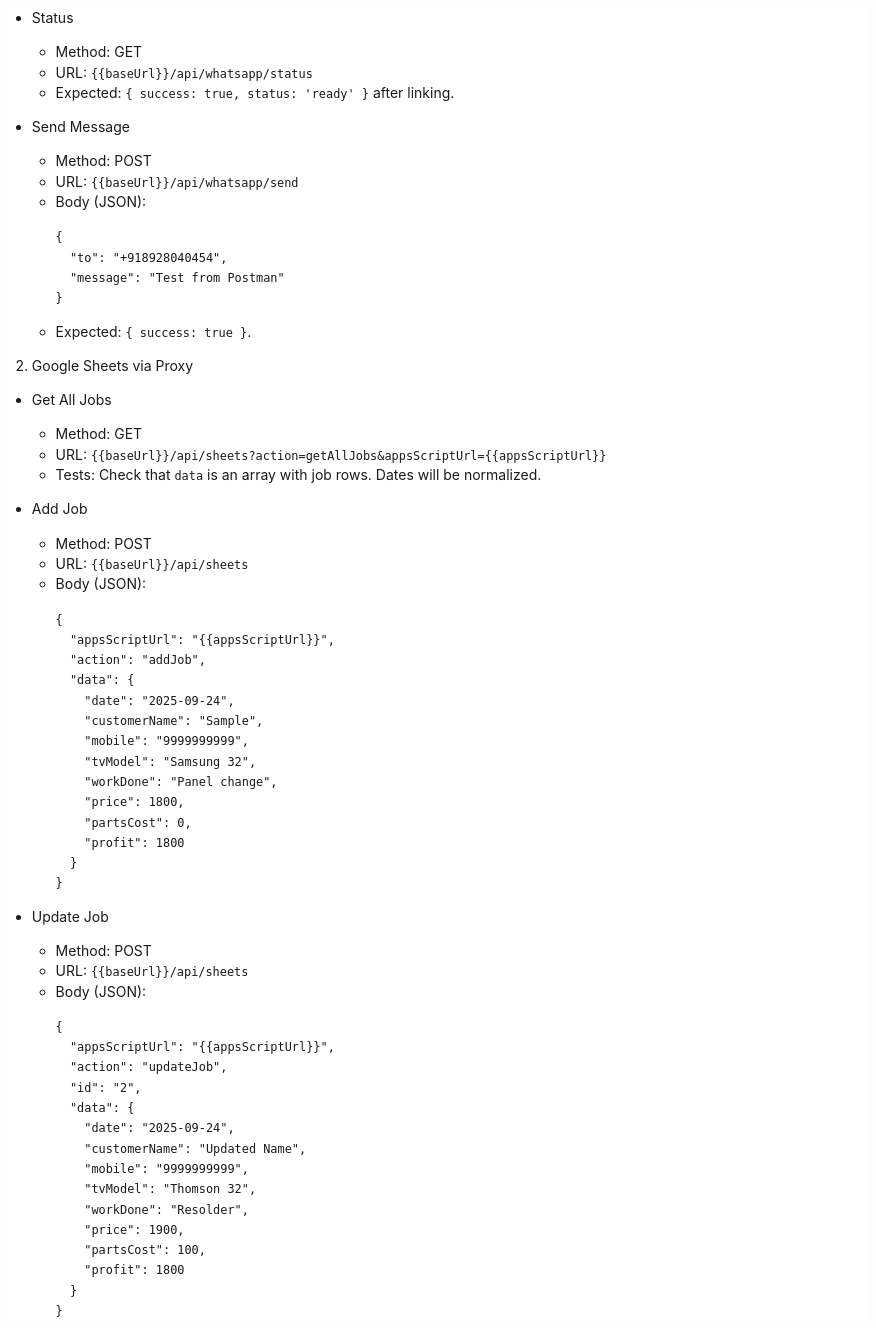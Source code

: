 - Status
  - Method: GET
  - URL: `{{baseUrl}}/api/whatsapp/status`
  - Expected: `{ success: true, status: 'ready' }` after linking.

- Send Message
  - Method: POST
  - URL: `{{baseUrl}}/api/whatsapp/send`
  - Body (JSON):
    ```
    {
      "to": "+918928040454",
      "message": "Test from Postman"
    }
    ```
  - Expected: `{ success: true }`.

2) Google Sheets via Proxy
- Get All Jobs
  - Method: GET
  - URL: `{{baseUrl}}/api/sheets?action=getAllJobs&appsScriptUrl={{appsScriptUrl}}`
  - Tests: Check that `data` is an array with job rows. Dates will be normalized.

- Add Job
  - Method: POST
  - URL: `{{baseUrl}}/api/sheets`
  - Body (JSON):
    ```
    {
      "appsScriptUrl": "{{appsScriptUrl}}",
      "action": "addJob",
      "data": {
        "date": "2025-09-24",
        "customerName": "Sample",
        "mobile": "9999999999",
        "tvModel": "Samsung 32",
        "workDone": "Panel change",
        "price": 1800,
        "partsCost": 0,
        "profit": 1800
      }
    }
    ```

- Update Job
  - Method: POST
  - URL: `{{baseUrl}}/api/sheets`
  - Body (JSON):
    ```
    {
      "appsScriptUrl": "{{appsScriptUrl}}",
      "action": "updateJob",
      "id": "2",
      "data": {
        "date": "2025-09-24",
        "customerName": "Updated Name",
        "mobile": "9999999999",
        "tvModel": "Thomson 32",
        "workDone": "Resolder",
        "price": 1900,
        "partsCost": 100,
        "profit": 1800
      }
    }
    ```
